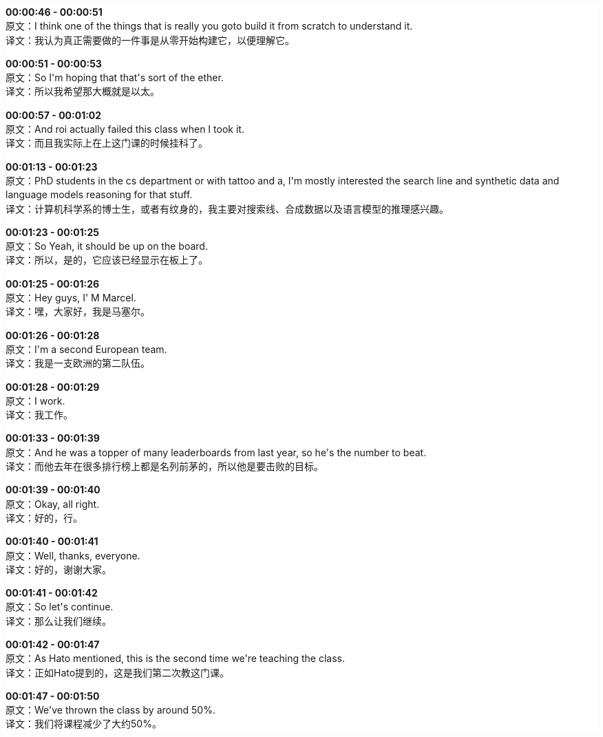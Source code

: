 **00:00:46 - 00:00:51**  
原文：I think one of the things that is really you goto build it from scratch to understand it.  
译文：我认为真正需要做的一件事是从零开始构建它，以便理解它。  

**00:00:51 - 00:00:53**  
原文：So I'm hoping that that's sort of the ether.  
译文：所以我希望那大概就是以太。  

**00:00:57 - 00:01:02**  
原文：And roi actually failed this class when I took it.  
译文：而且我实际上在上这门课的时候挂科了。  

**00:01:13 - 00:01:23**  
原文：PhD students in the cs department or with tattoo and a, I'm mostly interested the search line and synthetic data and language models reasoning for that stuff.  
译文：计算机科学系的博士生，或者有纹身的，我主要对搜索线、合成数据以及语言模型的推理感兴趣。  

**00:01:23 - 00:01:25**  
原文：So Yeah, it should be up on the board.  
译文：所以，是的，它应该已经显示在板上了。  

**00:01:25 - 00:01:26**  
原文：Hey guys, I' M Marcel.  
译文：嘿，大家好，我是马塞尔。  

**00:01:26 - 00:01:28**  
原文：I'm a second European team.  
译文：我是一支欧洲的第二队伍。  

**00:01:28 - 00:01:29**  
原文：I work.  
译文：我工作。  

**00:01:33 - 00:01:39**  
原文：And he was a topper of many leaderboards from last year, so he's the number to beat.  
译文：而他去年在很多排行榜上都是名列前茅的，所以他是要击败的目标。  

**00:01:39 - 00:01:40**  
原文：Okay, all right.  
译文：好的，行。  

**00:01:40 - 00:01:41**  
原文：Well, thanks, everyone.  
译文：好的，谢谢大家。  

**00:01:41 - 00:01:42**  
原文：So let's continue.  
译文：那么让我们继续。  

**00:01:42 - 00:01:47**  
原文：As Hato mentioned, this is the second time we're teaching the class.  
译文：正如Hato提到的，这是我们第二次教这门课。  

**00:01:47 - 00:01:50**  
原文：We've thrown the class by around 50%.  
译文：我们将课程减少了大约50%。  
